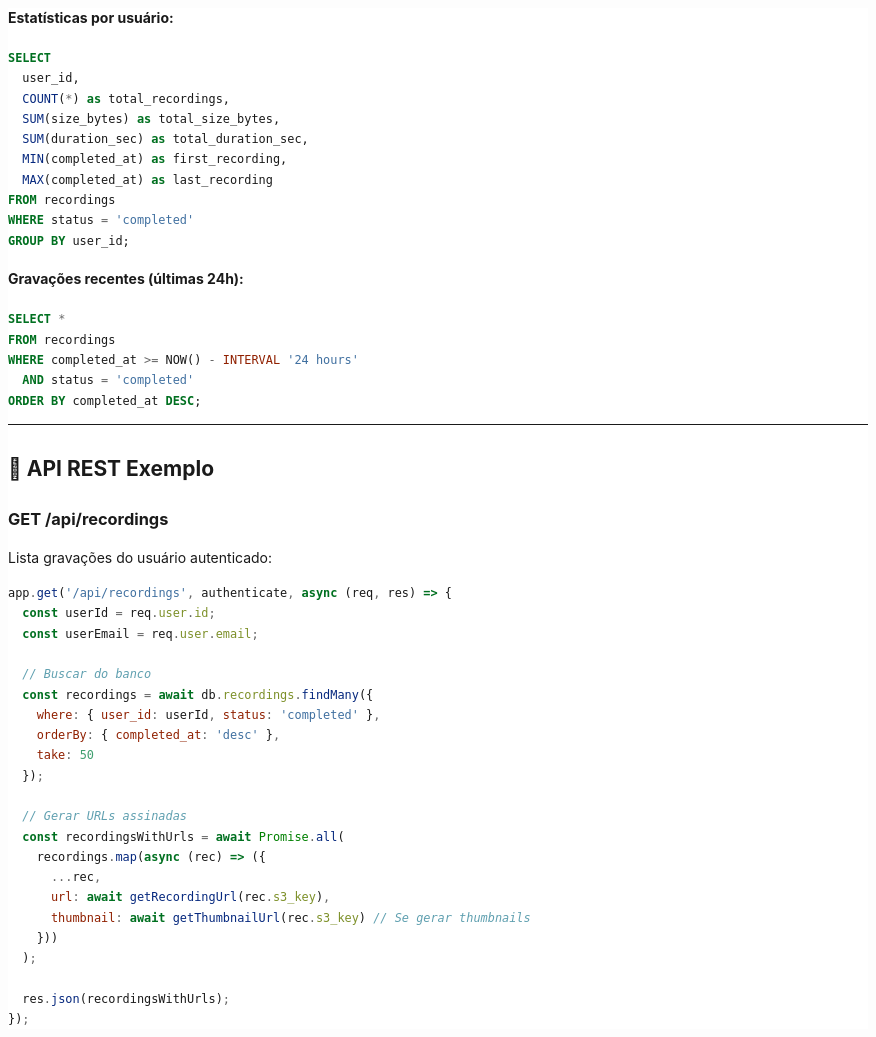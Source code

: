 #### **Estatísticas por usuário:**
```sql
SELECT 
  user_id,
  COUNT(*) as total_recordings,
  SUM(size_bytes) as total_size_bytes,
  SUM(duration_sec) as total_duration_sec,
  MIN(completed_at) as first_recording,
  MAX(completed_at) as last_recording
FROM recordings
WHERE status = 'completed'
GROUP BY user_id;
```

#### **Gravações recentes (últimas 24h):**
```sql
SELECT *
FROM recordings
WHERE completed_at >= NOW() - INTERVAL '24 hours'
  AND status = 'completed'
ORDER BY completed_at DESC;
```

---

## 🎨 **API REST Exemplo**

### **GET /api/recordings**
Lista gravações do usuário autenticado:
```javascript
app.get('/api/recordings', authenticate, async (req, res) => {
  const userId = req.user.id;
  const userEmail = req.user.email;
  
  // Buscar do banco
  const recordings = await db.recordings.findMany({
    where: { user_id: userId, status: 'completed' },
    orderBy: { completed_at: 'desc' },
    take: 50
  });
  
  // Gerar URLs assinadas
  const recordingsWithUrls = await Promise.all(
    recordings.map(async (rec) => ({
      ...rec,
      url: await getRecordingUrl(rec.s3_key),
      thumbnail: await getThumbnailUrl(rec.s3_key) // Se gerar thumbnails
    }))
  );
  
  res.json(recordingsWithUrls);
});
```
